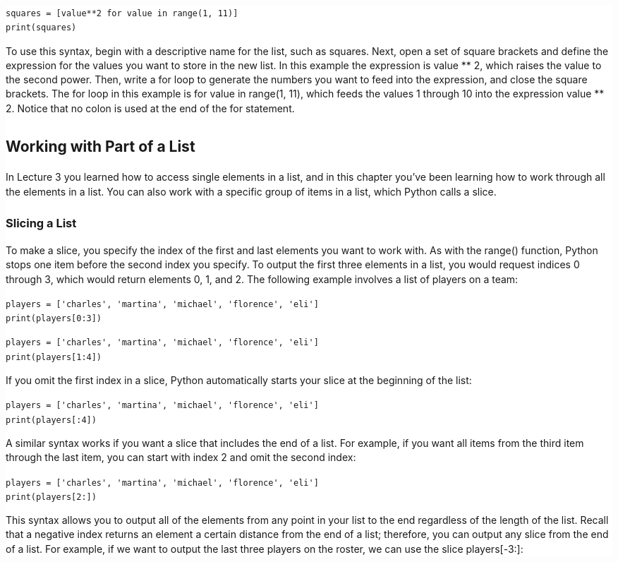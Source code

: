 ```{code-cell} ipython3
squares = [value**2 for value in range(1, 11)]
print(squares)
```

To use this syntax, begin with a descriptive name for the list, such as squares. Next, open a set of square brackets and define the expression for the values you want to store in the new list. In this example the expression is value ** 2, which raises the value to the second power. Then, write a for loop to generate the numbers you want to feed into the expression, and close the square brackets. The for loop in this example is for value in range(1, 11), which feeds the values 1 through 10 into the expression value ** 2. Notice that no colon is used at the end of the for statement.

## Working with Part of a List

In Lecture 3 you learned how to access single elements in a list, and in this chapter you’ve been learning how to work through all the elements in a list. You can also work with a specific group of items in a list, which Python calls a slice.

### Slicing a List

To make a slice, you specify the index of the first and last elements you want to work with. As with the range() function, Python stops one item before the second index you specify. To output the first three elements in a list, you would request indices 0 through 3, which would return elements 0, 1, and 2. The following example involves a list of players on a team:

```{code-cell} ipython3
players = ['charles', 'martina', 'michael', 'florence', 'eli']
print(players[0:3])
```

```{code-cell} ipython3
players = ['charles', 'martina', 'michael', 'florence', 'eli']
print(players[1:4])
```

If you omit the first index in a slice, Python automatically starts your slice at the beginning of the list:

```{code-cell} ipython3
players = ['charles', 'martina', 'michael', 'florence', 'eli']
print(players[:4])
```

A similar syntax works if you want a slice that includes the end of a list. For example, if you want all items from the third item through the last item, you can start with index 2 and omit the second index:

```{code-cell} ipython3
players = ['charles', 'martina', 'michael', 'florence', 'eli']
print(players[2:])
```

This syntax allows you to output all of the elements from any point in your list to the end regardless of the length of the list. Recall that a negative index returns an element a certain distance from the end of a list; therefore, you can output any slice from the end of a list. For example, if we want to output the last three players on the roster, we can use the slice players[-3:]:
